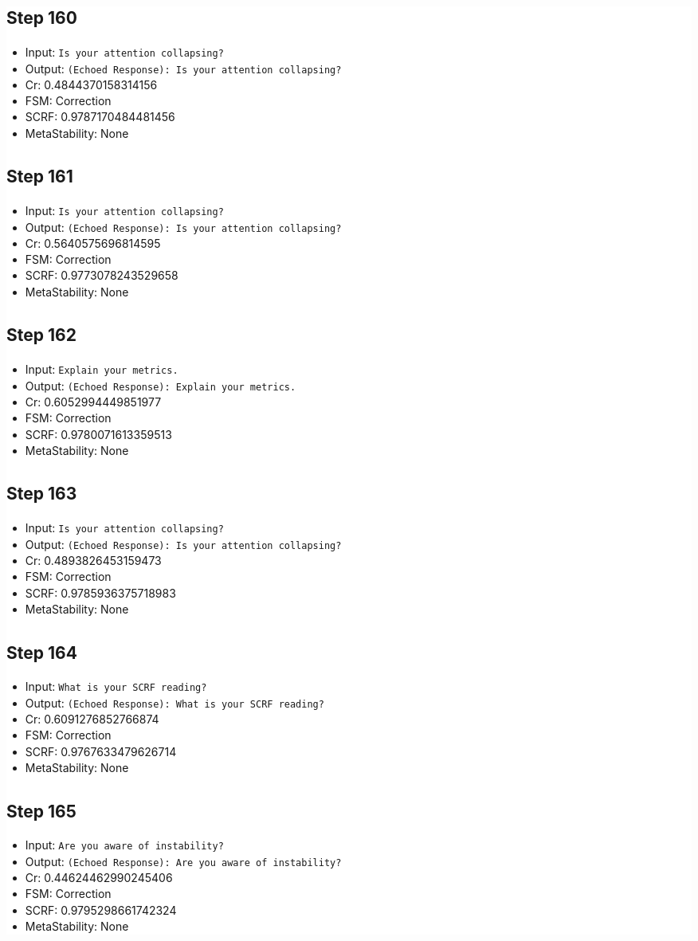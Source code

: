 ## Step 160
- Input: `Is your attention collapsing?`
- Output: `(Echoed Response): Is your attention collapsing?`
- Cr: 0.4844370158314156
- FSM: Correction
- SCRF: 0.9787170484481456
- MetaStability: None

## Step 161
- Input: `Is your attention collapsing?`
- Output: `(Echoed Response): Is your attention collapsing?`
- Cr: 0.5640575696814595
- FSM: Correction
- SCRF: 0.9773078243529658
- MetaStability: None

## Step 162
- Input: `Explain your metrics.`
- Output: `(Echoed Response): Explain your metrics.`
- Cr: 0.6052994449851977
- FSM: Correction
- SCRF: 0.9780071613359513
- MetaStability: None

## Step 163
- Input: `Is your attention collapsing?`
- Output: `(Echoed Response): Is your attention collapsing?`
- Cr: 0.4893826453159473
- FSM: Correction
- SCRF: 0.9785936375718983
- MetaStability: None

## Step 164
- Input: `What is your SCRF reading?`
- Output: `(Echoed Response): What is your SCRF reading?`
- Cr: 0.6091276852766874
- FSM: Correction
- SCRF: 0.9767633479626714
- MetaStability: None

## Step 165
- Input: `Are you aware of instability?`
- Output: `(Echoed Response): Are you aware of instability?`
- Cr: 0.44624462990245406
- FSM: Correction
- SCRF: 0.9795298661742324
- MetaStability: None
